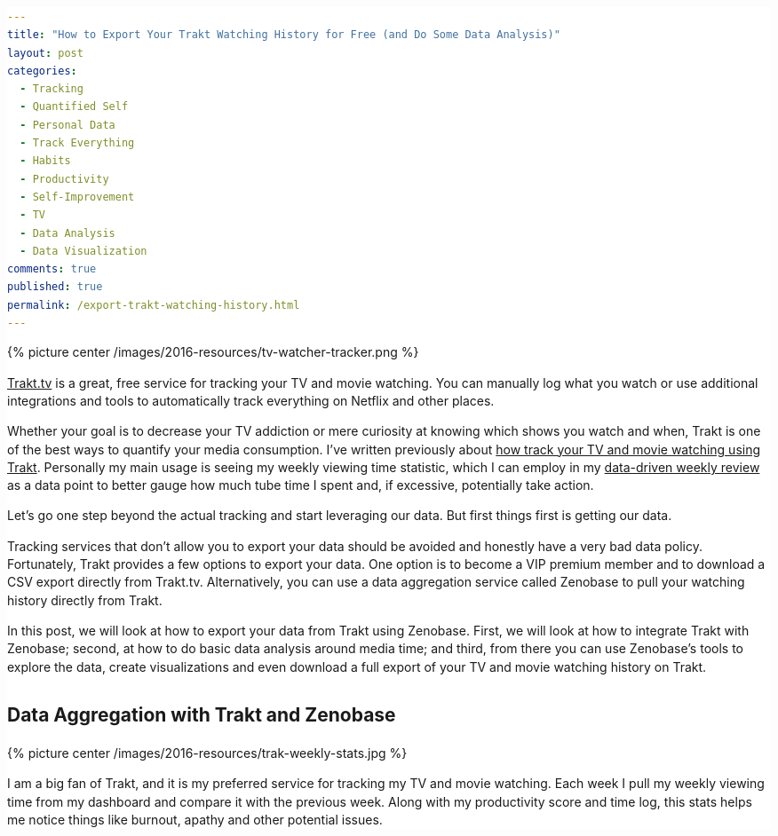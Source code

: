 ```yaml
---
title: "How to Export Your Trakt Watching History for Free (and Do Some Data Analysis)"
layout: post
categories:
  - Tracking
  - Quantified Self
  - Personal Data
  - Track Everything
  - Habits
  - Productivity
  - Self-Improvement
  - TV
  - Data Analysis
  - Data Visualization
comments: true
published: true
permalink: /export-trakt-watching-history.html
---
```


{% picture center /images/2016-resources/tv-watcher-tracker.png %}

[Trakt.tv](www.trakt.tv) is a great, free service for tracking your TV and movie watching. You can manually log what you watch or use additional integrations and tools to automatically track everything on Netflix and other places.

Whether your goal is to decrease your TV addiction or mere curiosity at knowing which shows you watch and when, Trakt is one of the best ways to quantify your media consumption. I’ve written previously about [how track your TV and movie watching using Trakt](http://www.markwk.com/2016/10/tv-movie-tracking.html). Personally my main usage is seeing my weekly viewing time statistic, which I can employ in my [data-driven weekly review](http://www.markwk.com/data-driven-weekly-review.html) as a data point to better gauge how much tube time I spent and, if excessive, potentially take action.

Let’s go one step beyond the actual tracking and start leveraging our data. But first things first is getting our data.

Tracking services that don’t allow you to export your data should be avoided and honestly have a very bad data policy. Fortunately, Trakt provides a few options to export your data. One option is to become a VIP premium member and to download a CSV export directly from Trakt.tv. Alternatively, you can use a data aggregation service called Zenobase to pull your watching history directly from Trakt.

In this post, we will look at how to export your data from Trakt using Zenobase. First, we will look at how to integrate Trakt with Zenobase; second, at how to do basic data analysis around media time; and third, from there you can use Zenobase’s tools to explore the data, create visualizations and even download a full export of your TV and movie watching history on Trakt.



## Data Aggregation with Trakt and Zenobase

{% picture center /images/2016-resources/trak-weekly-stats.jpg %}

I am a big fan of Trakt, and it is my preferred service for tracking my TV and movie watching. Each week I pull my weekly viewing time from my dashboard and compare it with the previous week. Along with my productivity score and time log, this stats helps me notice things like burnout, apathy and other potential issues.
